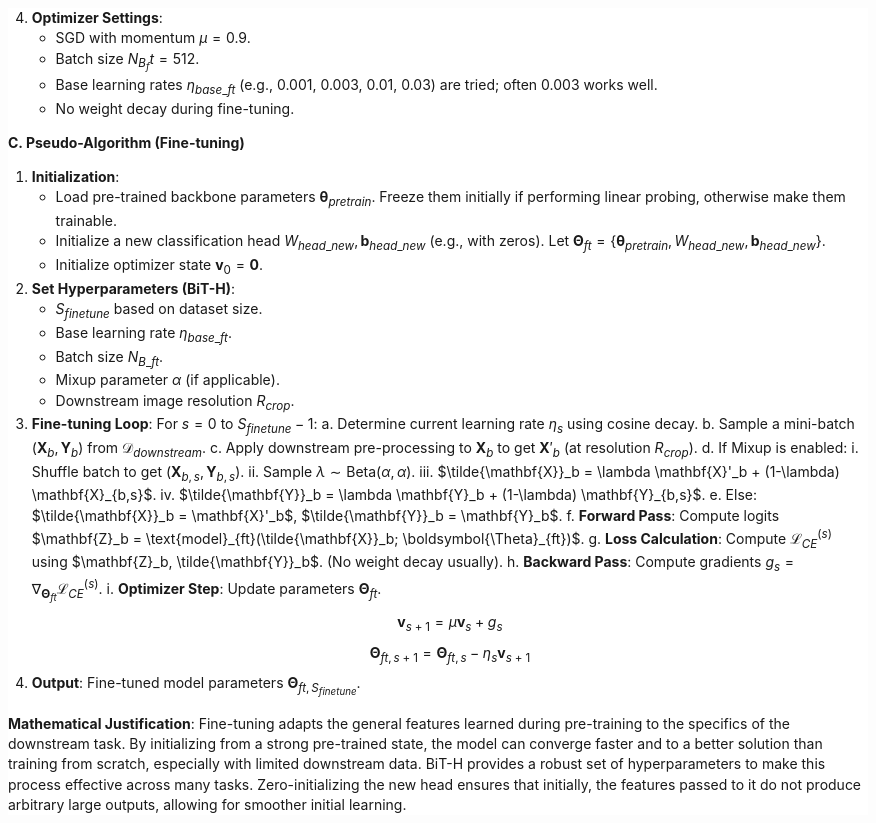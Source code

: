 4.  **Optimizer Settings**:
    *   SGD with momentum $\mu=0.9$.
    *   Batch size $N_B_ft = 512$.
    *   Base learning rates $\eta_{base\_ft}$ (e.g., 0.001, 0.003, 0.01, 0.03) are tried; often 0.003 works well.
    *   No weight decay during fine-tuning.

**C. Pseudo-Algorithm (Fine-tuning)**

1.  **Initialization**:
    *   Load pre-trained backbone parameters $\boldsymbol{\theta}_{pretrain}$. Freeze them initially if performing linear probing, otherwise make them trainable.
    *   Initialize a new classification head $W_{head\_new}, \mathbf{b}_{head\_new}$ (e.g., with zeros). Let $\boldsymbol{\Theta}_{ft} = \{\boldsymbol{\theta}_{pretrain}, W_{head\_new}, \mathbf{b}_{head\_new}\}$.
    *   Initialize optimizer state $\mathbf{v}_0 = \mathbf{0}$.
2.  **Set Hyperparameters (BiT-H)**:
    *   $S_{finetune}$ based on dataset size.
    *   Base learning rate $\eta_{base\_ft}$.
    *   Batch size $N_{B\_ft}$.
    *   Mixup parameter $\alpha$ (if applicable).
    *   Downstream image resolution $R_{crop}$.
3.  **Fine-tuning Loop**:
    For $s = 0$ to $S_{finetune}-1$:
    a.  Determine current learning rate $\eta_s$ using cosine decay.
    b.  Sample a mini-batch $(\mathbf{X}_b, \mathbf{Y}_b)$ from $\mathcal{D}_{downstream}$.
    c.  Apply downstream pre-processing to $\mathbf{X}_b$ to get $\mathbf{X}'_b$ (at resolution $R_{crop}$).
    d.  If Mixup is enabled:
        i.   Shuffle batch to get $(\mathbf{X}_{b,s}, \mathbf{Y}_{b,s})$.
        ii.  Sample $\lambda \sim \text{Beta}(\alpha, \alpha)$.
        iii. $\tilde{\mathbf{X}}_b = \lambda \mathbf{X}'_b + (1-\lambda) \mathbf{X}_{b,s}$.
        iv. $\tilde{\mathbf{Y}}_b = \lambda \mathbf{Y}_b + (1-\lambda) \mathbf{Y}_{b,s}$.
    e.  Else: $\tilde{\mathbf{X}}_b = \mathbf{X}'_b$, $\tilde{\mathbf{Y}}_b = \mathbf{Y}_b$.
    f.  **Forward Pass**: Compute logits $\mathbf{Z}_b = \text{model}_{ft}(\tilde{\mathbf{X}}_b; \boldsymbol{\Theta}_{ft})$.
    g.  **Loss Calculation**: Compute $\mathcal{L}_{CE}^{(s)}$ using $\mathbf{Z}_b, \tilde{\mathbf{Y}}_b$. (No weight decay usually).
    h.  **Backward Pass**: Compute gradients $g_s = \nabla_{\boldsymbol{\Theta}_{ft}} \mathcal{L}_{CE}^{(s)}$.
    i.  **Optimizer Step**: Update parameters $\boldsymbol{\Theta}_{ft}$.
        $$
        \mathbf{v}_{s+1} = \mu \mathbf{v}_s + g_s
        $$
        $$
        \boldsymbol{\Theta}_{ft, s+1} = \boldsymbol{\Theta}_{ft, s} - \eta_s \mathbf{v}_{s+1}
        $$
4.  **Output**: Fine-tuned model parameters $\boldsymbol{\Theta}_{ft, S_{finetune}}$.

**Mathematical Justification**: Fine-tuning adapts the general features learned during pre-training to the specifics of the downstream task. By initializing from a strong pre-trained state, the model can converge faster and to a better solution than training from scratch, especially with limited downstream data. BiT-H provides a robust set of hyperparameters to make this process effective across many tasks. Zero-initializing the new head ensures that initially, the features passed to it do not produce arbitrary large outputs, allowing for smoother initial learning.
